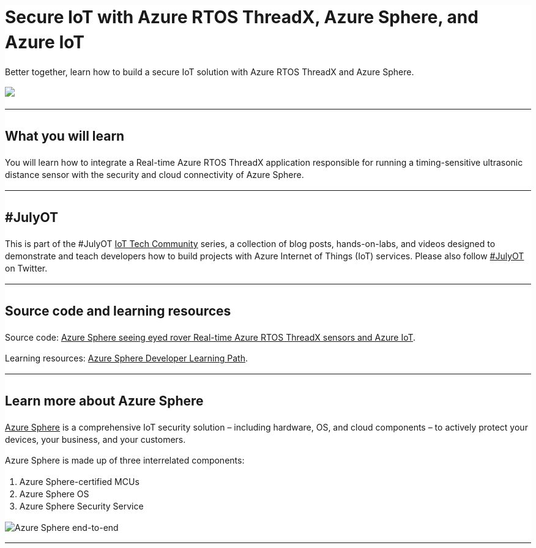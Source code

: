 # Secure IoT with Azure RTOS ThreadX, Azure Sphere, and Azure IoT

Better together, learn how to build a secure IoT solution with Azure RTOS ThreadX and Azure Sphere.

![](resources/architecture.png)

---

## What you will learn

You will learn how to integrate a Real-time Azure RTOS ThreadX application responsible for running a timing-sensitive ultrasonic distance sensor with the security and cloud connectivity of Azure Sphere.

---

## #JulyOT

This is part of the #JulyOT [IoT Tech Community](http://aka.ms/julyot) series, a collection of blog posts, hands-on-labs, and videos designed to demonstrate and teach developers how to build projects with Azure Internet of Things (IoT) services. Please also follow [#JulyOT](https://twitter.com/hashtag/JulyOT) on Twitter.

---

## Source code and learning resources

Source code: [Azure Sphere seeing eyed rover Real-time Azure RTOS ThreadX sensors and Azure IoT](https://github.com/gloveboxes/Azure-Sphere-Azure-RTOS-ThreadX-Real-time-Ultrasonic-Rover).

Learning resources: [Azure Sphere Developer Learning Path](https://github.com/gloveboxes/Azure-Sphere-Learning-Path).

---

## Learn more about Azure Sphere

[Azure Sphere](https://azure.microsoft.com/services/azure-sphere/?WT.mc_id=iot-0000-dglover) is a comprehensive IoT security solution – including hardware, OS, and cloud components – to actively protect your devices, your business, and your customers.

Azure Sphere is made up of three interrelated components:

1. Azure Sphere-certified MCUs
2. Azure Sphere OS
3. Azure Sphere Security Service

![Azure Sphere end-to-end](resources/azure-sphere-end-to-end.png)

---
